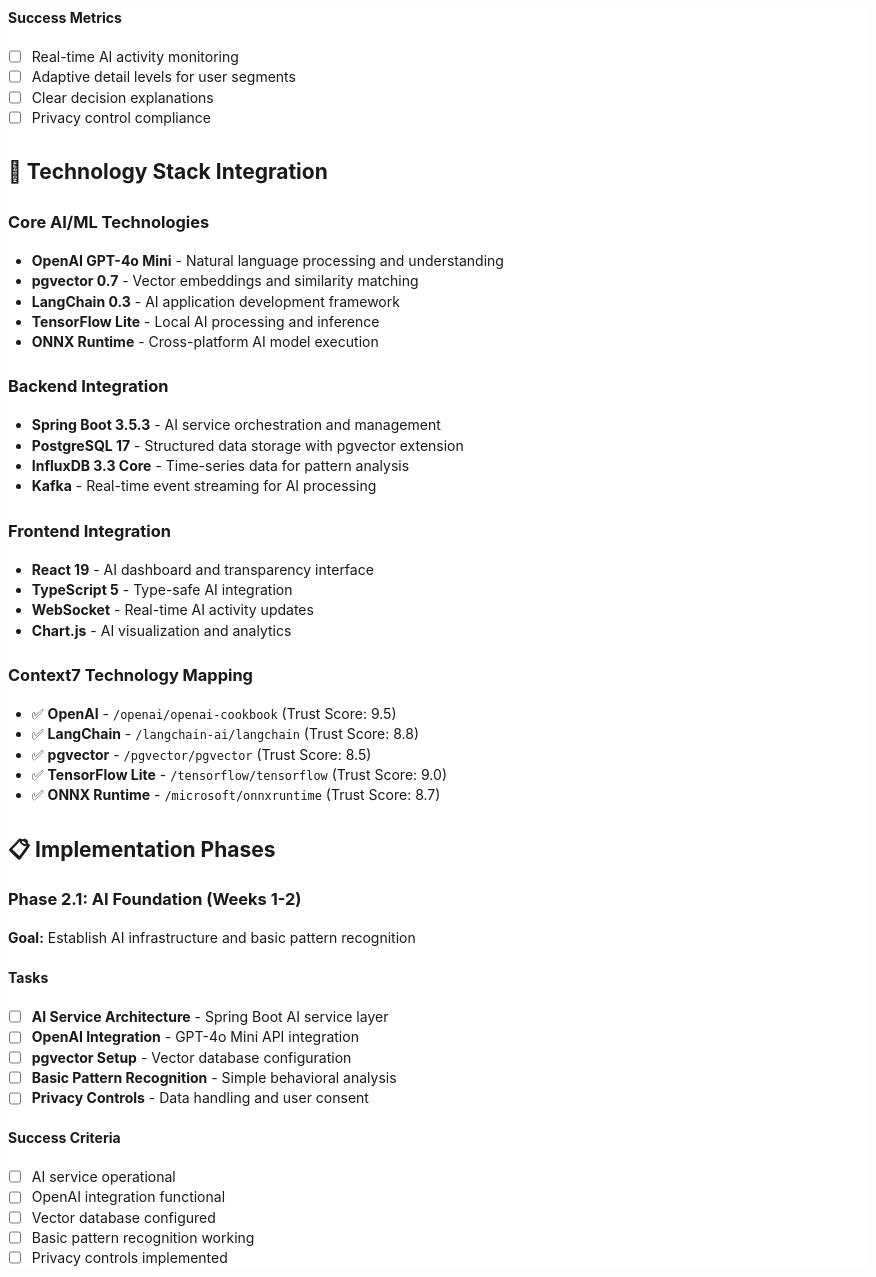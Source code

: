 #### Success Metrics
- [ ] Real-time AI activity monitoring
- [ ] Adaptive detail levels for user segments
- [ ] Clear decision explanations
- [ ] Privacy control compliance

## 🔧 **Technology Stack Integration**

### Core AI/ML Technologies
- **OpenAI GPT-4o Mini** - Natural language processing and understanding
- **pgvector 0.7** - Vector embeddings and similarity matching
- **LangChain 0.3** - AI application development framework
- **TensorFlow Lite** - Local AI processing and inference
- **ONNX Runtime** - Cross-platform AI model execution

### Backend Integration
- **Spring Boot 3.5.3** - AI service orchestration and management
- **PostgreSQL 17** - Structured data storage with pgvector extension
- **InfluxDB 3.3 Core** - Time-series data for pattern analysis
- **Kafka** - Real-time event streaming for AI processing

### Frontend Integration
- **React 19** - AI dashboard and transparency interface
- **TypeScript 5** - Type-safe AI integration
- **WebSocket** - Real-time AI activity updates
- **Chart.js** - AI visualization and analytics

### Context7 Technology Mapping
- ✅ **OpenAI** - `/openai/openai-cookbook` (Trust Score: 9.5)
- ✅ **LangChain** - `/langchain-ai/langchain` (Trust Score: 8.8)
- ✅ **pgvector** - `/pgvector/pgvector` (Trust Score: 8.5)
- ✅ **TensorFlow Lite** - `/tensorflow/tensorflow` (Trust Score: 9.0)
- ✅ **ONNX Runtime** - `/microsoft/onnxruntime` (Trust Score: 8.7)

## 📋 **Implementation Phases**

### Phase 2.1: AI Foundation (Weeks 1-2)
**Goal:** Establish AI infrastructure and basic pattern recognition

#### Tasks
- [ ] **AI Service Architecture** - Spring Boot AI service layer
- [ ] **OpenAI Integration** - GPT-4o Mini API integration
- [ ] **pgvector Setup** - Vector database configuration
- [ ] **Basic Pattern Recognition** - Simple behavioral analysis
- [ ] **Privacy Controls** - Data handling and user consent

#### Success Criteria
- [ ] AI service operational
- [ ] OpenAI integration functional
- [ ] Vector database configured
- [ ] Basic pattern recognition working
- [ ] Privacy controls implemented
